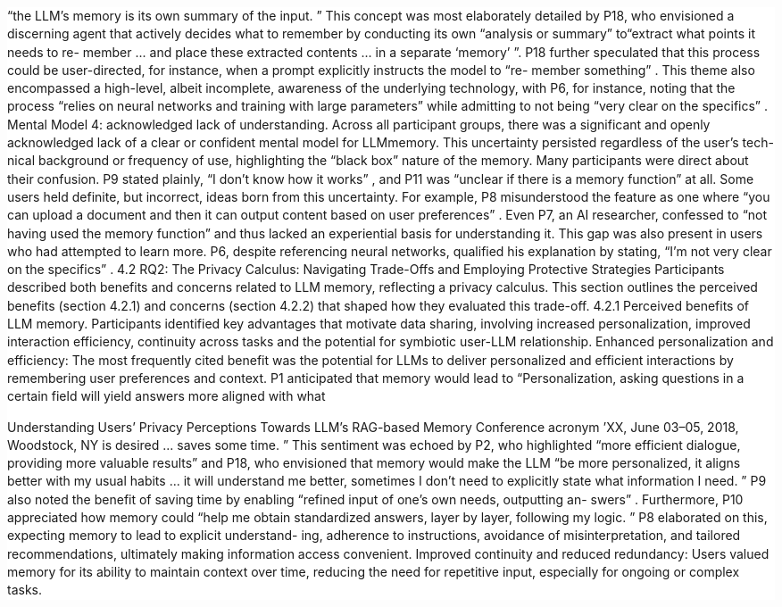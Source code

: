 “the LLM’s memory is its own summary of the input. ” This concept
was most elaborately detailed by P18, who envisioned a discerning
agent that actively decides what to remember by conducting its
own “analysis or summary” to“extract what points it needs to re-
member ... and place these extracted contents ... in a separate ‘memory’
”. P18 further speculated that this process could be user-directed,
for instance, when a prompt explicitly instructs the model to “re-
member something” . This theme also encompassed a high-level,
albeit incomplete, awareness of the underlying technology, with
P6, for instance, noting that the process “relies on neural networks
and training with large parameters” while admitting to not being
“very clear on the specifics” .
Mental Model 4: acknowledged lack of understanding.
Across all participant groups, there was a significant and openly
acknowledged lack of a clear or confident mental model for LLMmemory. This uncertainty persisted regardless of the user’s tech-
nical background or frequency of use, highlighting the “black box”
nature of the memory.
Many participants were direct about their confusion. P9 stated
plainly, “I don’t know how it works” , and P11 was “unclear if there is
a memory function” at all. Some users held definite, but incorrect,
ideas born from this uncertainty. For example, P8 misunderstood
the feature as one where “you can upload a document and then it can
output content based on user preferences” . Even P7, an AI researcher,
confessed to “not having used the memory function” and thus lacked
an experiential basis for understanding it. This gap was also present
in users who had attempted to learn more. P6, despite referencing
neural networks, qualified his explanation by stating, “I’m not very
clear on the specifics” .
4.2 RQ2: The Privacy Calculus: Navigating
Trade-Offs and Employing Protective
Strategies
Participants described both benefits and concerns related to LLM
memory, reflecting a privacy calculus. This section outlines the
perceived benefits (section 4.2.1) and concerns (section 4.2.2) that
shaped how they evaluated this trade-off.
4.2.1 Perceived benefits of LLM memory. Participants identified
key advantages that motivate data sharing, involving increased
personalization, improved interaction efficiency, continuity across
tasks and the potential for symbiotic user-LLM relationship.
Enhanced personalization and efficiency: The most frequently
cited benefit was the potential for LLMs to deliver personalized and
efficient interactions by remembering user preferences and context.
P1 anticipated that memory would lead to “Personalization, asking
questions in a certain field will yield answers more aligned with what

Understanding Users’ Privacy Perceptions Towards LLM’s RAG-based Memory Conference acronym ’XX, June 03–05, 2018, Woodstock, NY
is desired ... saves some time. ” This sentiment was echoed by P2,
who highlighted “more efficient dialogue, providing more valuable
results” and P18, who envisioned that memory would make the
LLM “be more personalized, it aligns better with my usual habits
... it will understand me better, sometimes I don’t need to explicitly
state what information I need. ” P9 also noted the benefit of saving
time by enabling “refined input of one’s own needs, outputting an-
swers” . Furthermore, P10 appreciated how memory could “help me
obtain standardized answers, layer by layer, following my logic. ” P8
elaborated on this, expecting memory to lead to explicit understand-
ing, adherence to instructions, avoidance of misinterpretation, and
tailored recommendations, ultimately making information access
convenient.
Improved continuity and reduced redundancy: Users valued
memory for its ability to maintain context over time, reducing the
need for repetitive input, especially for ongoing or complex tasks.